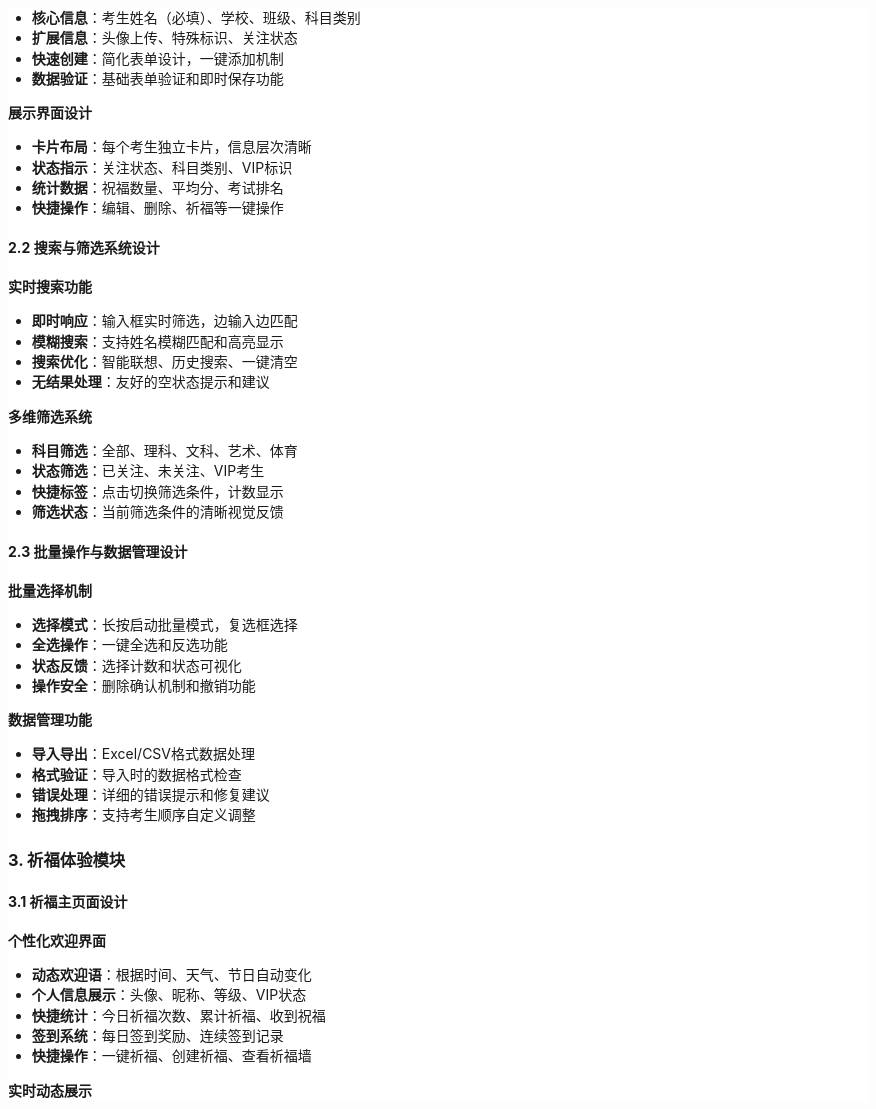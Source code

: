 - **核心信息**：考生姓名（必填）、学校、班级、科目类别
- **扩展信息**：头像上传、特殊标识、关注状态
- **快速创建**：简化表单设计，一键添加机制
- **数据验证**：基础表单验证和即时保存功能

**展示界面设计**

- **卡片布局**：每个考生独立卡片，信息层次清晰
- **状态指示**：关注状态、科目类别、VIP标识
- **统计数据**：祝福数量、平均分、考试排名
- **快捷操作**：编辑、删除、祈福等一键操作

#### 2.2 搜索与筛选系统设计

**实时搜索功能**

- **即时响应**：输入框实时筛选，边输入边匹配
- **模糊搜索**：支持姓名模糊匹配和高亮显示
- **搜索优化**：智能联想、历史搜索、一键清空
- **无结果处理**：友好的空状态提示和建议

**多维筛选系统**

- **科目筛选**：全部、理科、文科、艺术、体育
- **状态筛选**：已关注、未关注、VIP考生
- **快捷标签**：点击切换筛选条件，计数显示
- **筛选状态**：当前筛选条件的清晰视觉反馈

#### 2.3 批量操作与数据管理设计

**批量选择机制**

- **选择模式**：长按启动批量模式，复选框选择
- **全选操作**：一键全选和反选功能
- **状态反馈**：选择计数和状态可视化
- **操作安全**：删除确认机制和撤销功能

**数据管理功能**

- **导入导出**：Excel/CSV格式数据处理
- **格式验证**：导入时的数据格式检查
- **错误处理**：详细的错误提示和修复建议
- **拖拽排序**：支持考生顺序自定义调整

### 3. 祈福体验模块

#### 3.1 祈福主页面设计

**个性化欢迎界面**

- **动态欢迎语**：根据时间、天气、节日自动变化
- **个人信息展示**：头像、昵称、等级、VIP状态
- **快捷统计**：今日祈福次数、累计祈福、收到祝福
- **签到系统**：每日签到奖励、连续签到记录
- **快捷操作**：一键祈福、创建祈福、查看祈福墙

**实时动态展示**
